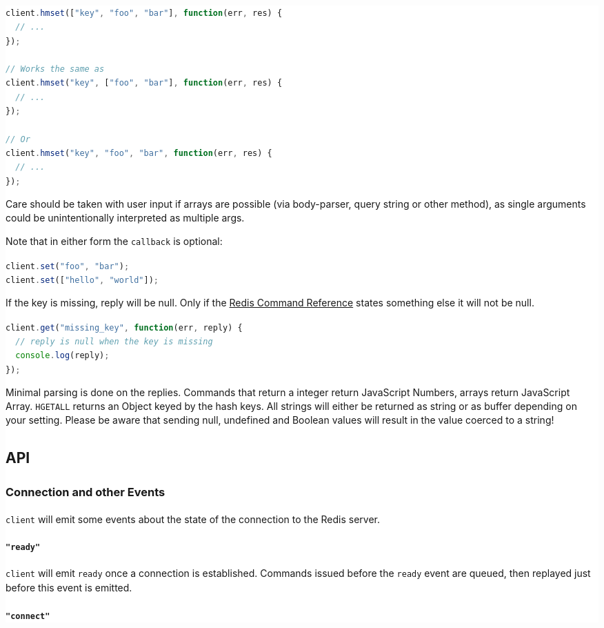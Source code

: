 ```js
client.hmset(["key", "foo", "bar"], function(err, res) {
  // ...
});

// Works the same as
client.hmset("key", ["foo", "bar"], function(err, res) {
  // ...
});

// Or
client.hmset("key", "foo", "bar", function(err, res) {
  // ...
});
```

Care should be taken with user input if arrays are possible (via body-parser, query string or other method), as single arguments could be unintentionally interpreted as multiple args.

Note that in either form the `callback` is optional:

```js
client.set("foo", "bar");
client.set(["hello", "world"]);
```

If the key is missing, reply will be null. Only if the [Redis Command
Reference](http://redis.io/commands) states something else it will not be null.

```js
client.get("missing_key", function(err, reply) {
  // reply is null when the key is missing
  console.log(reply);
});
```

Minimal parsing is done on the replies. Commands that return a integer return
JavaScript Numbers, arrays return JavaScript Array. `HGETALL` returns an Object
keyed by the hash keys. All strings will either be returned as string or as
buffer depending on your setting. Please be aware that sending null, undefined
and Boolean values will result in the value coerced to a string!

## API

### Connection and other Events

`client` will emit some events about the state of the connection to the Redis server.

#### `"ready"`

`client` will emit `ready` once a connection is established. Commands issued
before the `ready` event are queued, then replayed just before this event is
emitted.

#### `"connect"`
